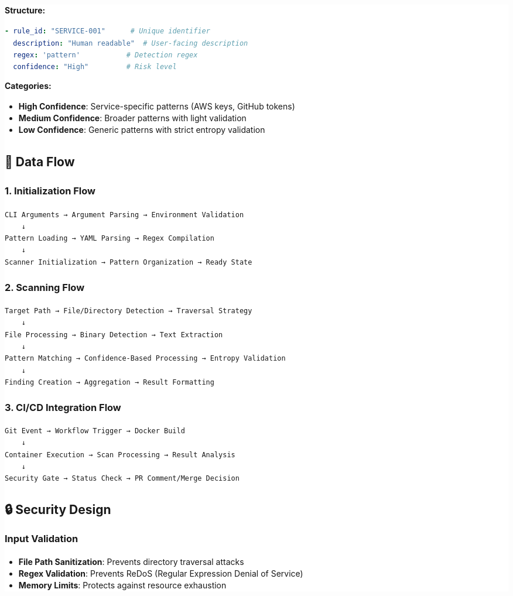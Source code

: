 **Structure:**
```yaml
- rule_id: "SERVICE-001"      # Unique identifier
  description: "Human readable"  # User-facing description
  regex: 'pattern'           # Detection regex
  confidence: "High"         # Risk level
```

**Categories:**
- **High Confidence**: Service-specific patterns (AWS keys, GitHub tokens)
- **Medium Confidence**: Broader patterns with light validation
- **Low Confidence**: Generic patterns with strict entropy validation

## 🔄 Data Flow

### 1. Initialization Flow
```
CLI Arguments → Argument Parsing → Environment Validation
    ↓
Pattern Loading → YAML Parsing → Regex Compilation
    ↓
Scanner Initialization → Pattern Organization → Ready State
```

### 2. Scanning Flow
```
Target Path → File/Directory Detection → Traversal Strategy
    ↓
File Processing → Binary Detection → Text Extraction
    ↓
Pattern Matching → Confidence-Based Processing → Entropy Validation
    ↓
Finding Creation → Aggregation → Result Formatting
```

### 3. CI/CD Integration Flow
```
Git Event → Workflow Trigger → Docker Build
    ↓
Container Execution → Scan Processing → Result Analysis
    ↓
Security Gate → Status Check → PR Comment/Merge Decision
```

## 🔒 Security Design

### Input Validation
- **File Path Sanitization**: Prevents directory traversal attacks
- **Regex Validation**: Prevents ReDoS (Regular Expression Denial of Service)
- **Memory Limits**: Protects against resource exhaustion
